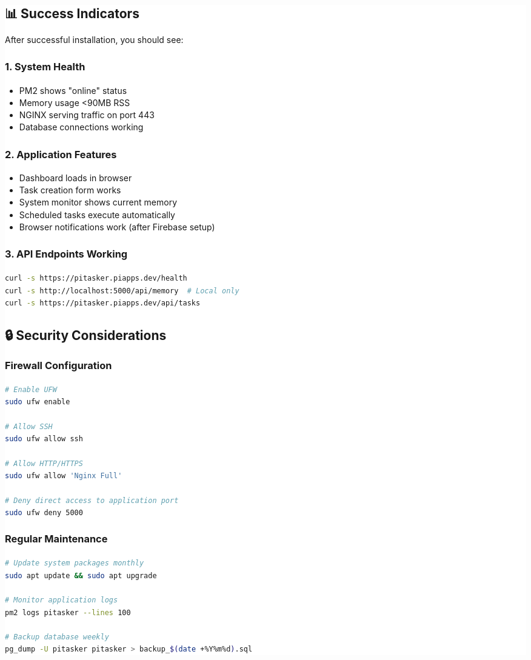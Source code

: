 ## 📊 Success Indicators

After successful installation, you should see:

### 1. System Health
- PM2 shows "online" status
- Memory usage <90MB RSS
- NGINX serving traffic on port 443
- Database connections working

### 2. Application Features
- Dashboard loads in browser
- Task creation form works
- System monitor shows current memory
- Scheduled tasks execute automatically
- Browser notifications work (after Firebase setup)

### 3. API Endpoints Working
```bash
curl -s https://pitasker.piapps.dev/health
curl -s http://localhost:5000/api/memory  # Local only
curl -s https://pitasker.piapps.dev/api/tasks
```

## 🔒 Security Considerations

### Firewall Configuration
```bash
# Enable UFW
sudo ufw enable

# Allow SSH
sudo ufw allow ssh

# Allow HTTP/HTTPS
sudo ufw allow 'Nginx Full'

# Deny direct access to application port
sudo ufw deny 5000
```

### Regular Maintenance
```bash
# Update system packages monthly
sudo apt update && sudo apt upgrade

# Monitor application logs
pm2 logs pitasker --lines 100

# Backup database weekly
pg_dump -U pitasker pitasker > backup_$(date +%Y%m%d).sql
```
